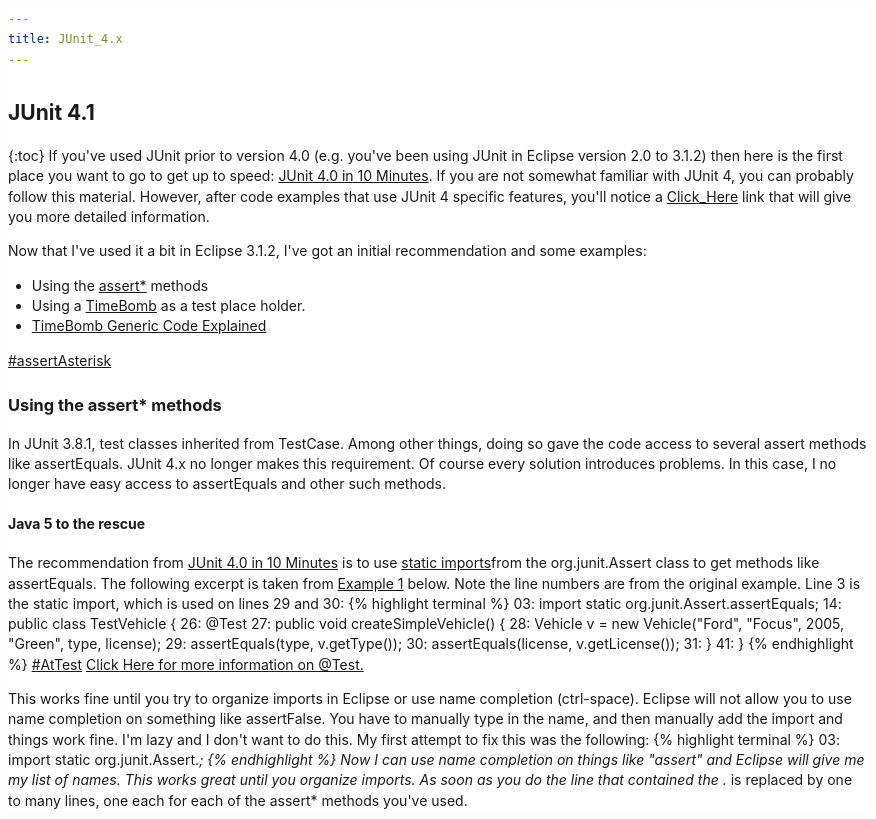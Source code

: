 ```yaml
---
title: JUnit_4.x
---
```

## JUnit 4.1
{:toc}
If you've used JUnit prior to version 4.0 (e.g. you've been using JUnit in Eclipse version 2.0 to 3.1.2) then here is the first place you want to go to get up to speed: [JUnit 4.0 in 10 Minutes](http://www.instrumentalservices.com/index.php?option=com_content&task=view&id=45&Itemid=52). If you are not somewhat familiar with JUnit 4, you can probably follow this material. However, after code examples that use JUnit 4 specific features, you'll notice a [Click_Here](Click_Here) link that will give you more detailed information.

Now that I've used it a bit in Eclipse 3.1.2, I've got an initial recommendation and some examples:
* Using the [assert*](JUnit_4.x#assertAsterisk) methods
* Using a [TimeBomb](JUnit_4.x#TimeBomb) as a test place holder.
* [TimeBomb Generic Code Explained](JUnit_4.xTimeBombGenericCodeExplained)

[#assertAsterisk](#assertAsterisk)
### Using the assert* methods
In JUnit 3.8.1, test classes inherited from TestCase. Among other things, doing so gave the code access to several assert methods like assertEquals. JUnit 4.x no longer makes this requirement. Of course every solution introduces problems. In this case, I no longer have easy access to assertEquals and other such methods.

#### Java 5 to the rescue
The recommendation from [JUnit 4.0 in 10 Minutes](http://www.instrumentalservices.com/index.php?option=com_content&task=view&id=45&Itemid=52) is to use [static imports](http://java.sun.com/j2se/1.5.0/docs/guide/language/static-import.html)from the org.junit.Assert class to get methods like assertEquals. The following excerpt is taken from [Example 1](JUnit_4.x#example1) below. Note the line numbers are from the original example. Line 3 is the static import, which is used on lines 29 and 30:
{% highlight terminal %}
     03: import static org.junit.Assert.assertEquals;
     14: public class TestVehicle {
     26:     @Test
     27:     public void createSimpleVehicle() {
     28:         Vehicle v = new Vehicle("Ford", "Focus", 2005, "Green", type, license);
     29:         assertEquals(type, v.getType());
     30:         assertEquals(license, v.getLicense());
     31:     }
     41: }
{% endhighlight %}
[#AtTest](#AtTest)
[Click Here for more information on @Test.](JUnit_4.xAtTest)

This works fine until you try to organize imports in Eclipse or use name completion (ctrl-space). Eclipse will not allow you to use name completion on something like assertFalse. You have to manually type in the name, and then manually add the import and things work fine. I'm lazy and I don't want to do this. My first attempt to fix this was the following:
{% highlight terminal %}
     03: import static org.junit.Assert.*;
{% endhighlight %}
Now I can use name completion on things like "assert" and Eclipse will give me my list of names. This works great until you organize imports. As soon as you do the line that contained the .* is replaced by one to many lines, one each for each of the assert* methods you've used.
